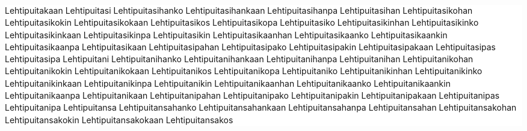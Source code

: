 Lehtipuitakaan
Lehtipuitasi
Lehtipuitasihanko
Lehtipuitasihankaan
Lehtipuitasihanpa
Lehtipuitasihan
Lehtipuitasikohan
Lehtipuitasikokin
Lehtipuitasikokaan
Lehtipuitasikos
Lehtipuitasikopa
Lehtipuitasiko
Lehtipuitasikinhan
Lehtipuitasikinko
Lehtipuitasikinkaan
Lehtipuitasikinpa
Lehtipuitasikin
Lehtipuitasikaanhan
Lehtipuitasikaanko
Lehtipuitasikaankin
Lehtipuitasikaanpa
Lehtipuitasikaan
Lehtipuitasipahan
Lehtipuitasipako
Lehtipuitasipakin
Lehtipuitasipakaan
Lehtipuitasipas
Lehtipuitasipa
Lehtipuitani
Lehtipuitanihanko
Lehtipuitanihankaan
Lehtipuitanihanpa
Lehtipuitanihan
Lehtipuitanikohan
Lehtipuitanikokin
Lehtipuitanikokaan
Lehtipuitanikos
Lehtipuitanikopa
Lehtipuitaniko
Lehtipuitanikinhan
Lehtipuitanikinko
Lehtipuitanikinkaan
Lehtipuitanikinpa
Lehtipuitanikin
Lehtipuitanikaanhan
Lehtipuitanikaanko
Lehtipuitanikaankin
Lehtipuitanikaanpa
Lehtipuitanikaan
Lehtipuitanipahan
Lehtipuitanipako
Lehtipuitanipakin
Lehtipuitanipakaan
Lehtipuitanipas
Lehtipuitanipa
Lehtipuitansa
Lehtipuitansahanko
Lehtipuitansahankaan
Lehtipuitansahanpa
Lehtipuitansahan
Lehtipuitansakohan
Lehtipuitansakokin
Lehtipuitansakokaan
Lehtipuitansakos